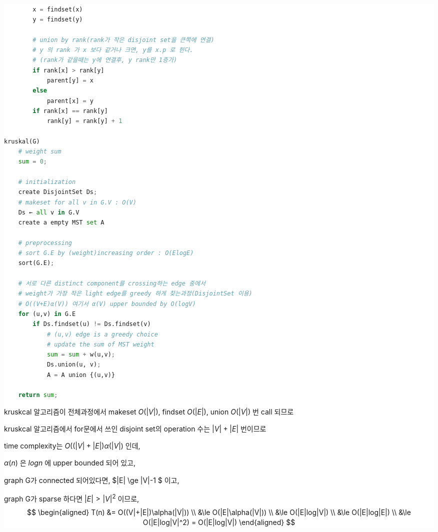 ```python
    	x = findset(x)
        y = findset(y)
        
        # union by rank(rank가 작은 disjoint set을 큰쪽에 연결)
        # y 의 rank 가 x 보다 같거나 크면, y를 x.p 로 한다. 
        # (rank가 같을때는 y에 연결후, y rank만 1증가) 
        if rank[x] > rank[y]
        	parent[y] = x 
        else 
        	parent[x] = y
        if rank[x] == rank[y]
        	rank[y] = rank[y] + 1

kruskal(G)
	# weight sum 
    sum = 0;
    
    # initialization
    create DisjointSet Ds;
    # makeset for all v in G.V : O(V)
    Ds ← all v in G.V 
    create a empty MST set A 
    
    # preprocessing
    # sort G.E by (weight)increasing order : O(ElogE) 
    sort(G.E);  
    
    # 서로 다른 distinct component를 crossing하는 edge 중에서 
    # weight가 가장 작은 light edge를 greedy 하게 찾는과정(DisjointSet 이용)
    # O((V+E)α(V)) 여기서 α(V) upper bounded by O(logV)
    for (u,v) in G.E
        if Ds.findset(u) != Ds.findset(v) 
            # (u,v) edge is a greedy choice 
            # update the sum of MST weight 
            sum = sum + w(u,v);
            Ds.union(u, v);
            A = A union {(u,v)}

    return sum;
```

 kruskcal 알고리즘이 전체과정에서 makeset $O(|V|)$, findset $O(|E|)$, union $O(|V|)$ 번 call 되므로 

kruskcal 알고리즘에서 for문에서 쓰인 disjoint set의 operation 수는 $|V|+|E|$  번이므로 

time complexity는 $O((|V|+|E|)\alpha(|V|)$ 인데, 

$\alpha(n)$ 은 $logn$ 에 upper bounded 되어 있고, 

graph G가 connected 되어있다면,  $|E| \ge |V|-1 $ 이고, 

graph G가 sparse 하다면 $|E| > |V|^2$ 이므로,  
$$
\begin{aligned}
T(n) 
&= O((V|+|E|)\alpha(|V|)) \\
&\le O(|E|\alpha(|V|)) \\ 
&\le O(|E|log|V|) \\
&\le O(|E|log|E|) \\
&\le O(|E|log|V|^2) = O(|E|log|V|)
\end{aligned}
$$


[^2]: 최상의 정점(중심)을 루트(Root Node)로 하고, 모든 그룹 멤버들을 자손으로 갖는 트리구조
[^3]: 어떤 그래프가 [connected](https://en.wikipedia.org/wiki/Connectivity_(graph_theory)) 되었다는건 모든 정점들 간에 path가 반드시 존재하는 그래프
[^1]: A matching in a graph is a subset of its edges, no two of which share an endpoint.
[1]: https://opendsa-server.cs.vt.edu/ODSA/Books/Everything/html/index.html	"reference blog "